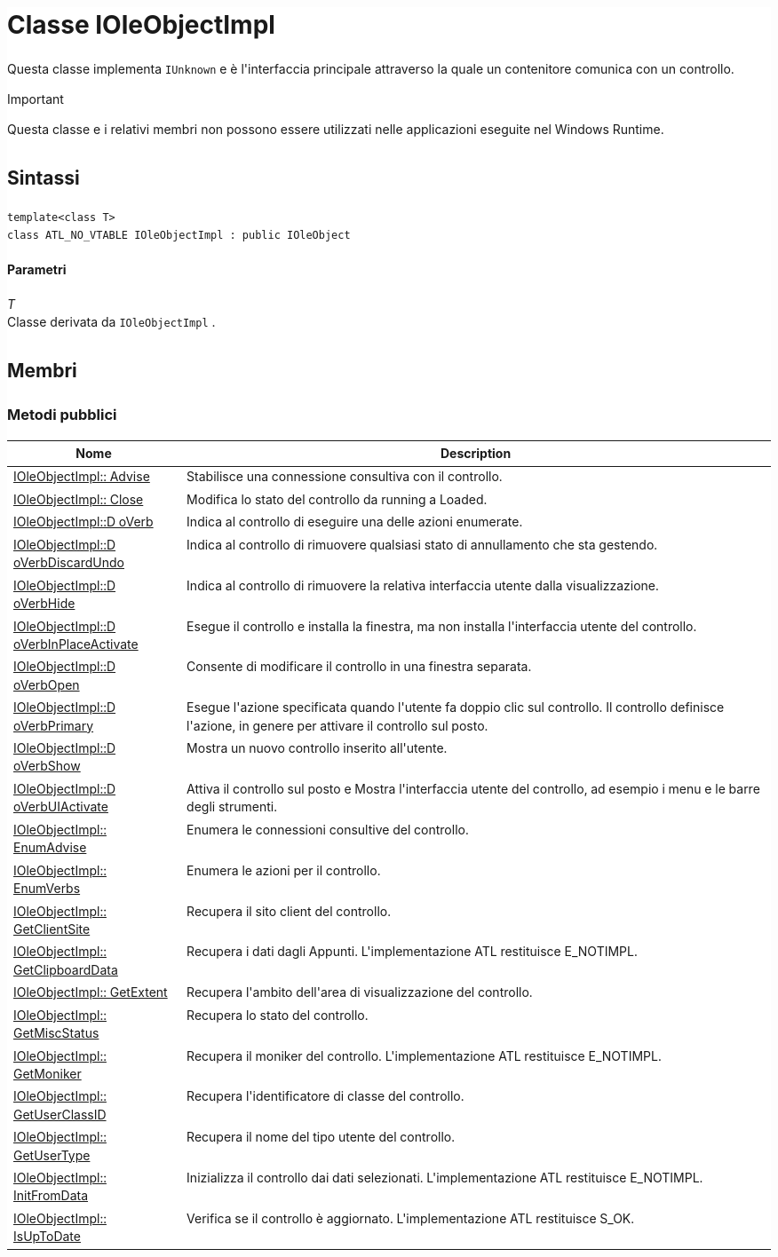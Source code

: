 # <a name="ioleobjectimpl-class"></a>Classe IOleObjectImpl

Questa classe implementa `IUnknown` e è l'interfaccia principale attraverso la quale un contenitore comunica con un controllo.

> [!IMPORTANT]
> Questa classe e i relativi membri non possono essere utilizzati nelle applicazioni eseguite nel Windows Runtime.

## <a name="syntax"></a>Sintassi

```
template<class T>
class ATL_NO_VTABLE IOleObjectImpl : public IOleObject
```

#### <a name="parameters"></a>Parametri

*T*<br/>
Classe derivata da `IOleObjectImpl` .

## <a name="members"></a>Membri

### <a name="public-methods"></a>Metodi pubblici

|Nome|Description|
|----------|-----------------|
|[IOleObjectImpl:: Advise](#advise)|Stabilisce una connessione consultiva con il controllo.|
|[IOleObjectImpl:: Close](#close)|Modifica lo stato del controllo da running a Loaded.|
|[IOleObjectImpl::D oVerb](#doverb)|Indica al controllo di eseguire una delle azioni enumerate.|
|[IOleObjectImpl::D oVerbDiscardUndo](#doverbdiscardundo)|Indica al controllo di rimuovere qualsiasi stato di annullamento che sta gestendo.|
|[IOleObjectImpl::D oVerbHide](#doverbhide)|Indica al controllo di rimuovere la relativa interfaccia utente dalla visualizzazione.|
|[IOleObjectImpl::D oVerbInPlaceActivate](#doverbinplaceactivate)|Esegue il controllo e installa la finestra, ma non installa l'interfaccia utente del controllo.|
|[IOleObjectImpl::D oVerbOpen](#doverbopen)|Consente di modificare il controllo in una finestra separata.|
|[IOleObjectImpl::D oVerbPrimary](#doverbprimary)|Esegue l'azione specificata quando l'utente fa doppio clic sul controllo. Il controllo definisce l'azione, in genere per attivare il controllo sul posto.|
|[IOleObjectImpl::D oVerbShow](#doverbshow)|Mostra un nuovo controllo inserito all'utente.|
|[IOleObjectImpl::D oVerbUIActivate](#doverbuiactivate)|Attiva il controllo sul posto e Mostra l'interfaccia utente del controllo, ad esempio i menu e le barre degli strumenti.|
|[IOleObjectImpl:: EnumAdvise](#enumadvise)|Enumera le connessioni consultive del controllo.|
|[IOleObjectImpl:: EnumVerbs](#enumverbs)|Enumera le azioni per il controllo.|
|[IOleObjectImpl:: GetClientSite](#getclientsite)|Recupera il sito client del controllo.|
|[IOleObjectImpl:: GetClipboardData](#getclipboarddata)|Recupera i dati dagli Appunti. L'implementazione ATL restituisce E_NOTIMPL.|
|[IOleObjectImpl:: GetExtent](#getextent)|Recupera l'ambito dell'area di visualizzazione del controllo.|
|[IOleObjectImpl:: GetMiscStatus](#getmiscstatus)|Recupera lo stato del controllo.|
|[IOleObjectImpl:: GetMoniker](#getmoniker)|Recupera il moniker del controllo. L'implementazione ATL restituisce E_NOTIMPL.|
|[IOleObjectImpl:: GetUserClassID](#getuserclassid)|Recupera l'identificatore di classe del controllo.|
|[IOleObjectImpl:: GetUserType](#getusertype)|Recupera il nome del tipo utente del controllo.|
|[IOleObjectImpl:: InitFromData](#initfromdata)|Inizializza il controllo dai dati selezionati. L'implementazione ATL restituisce E_NOTIMPL.|
|[IOleObjectImpl:: IsUpToDate](#isuptodate)|Verifica se il controllo è aggiornato. L'implementazione ATL restituisce S_OK.|